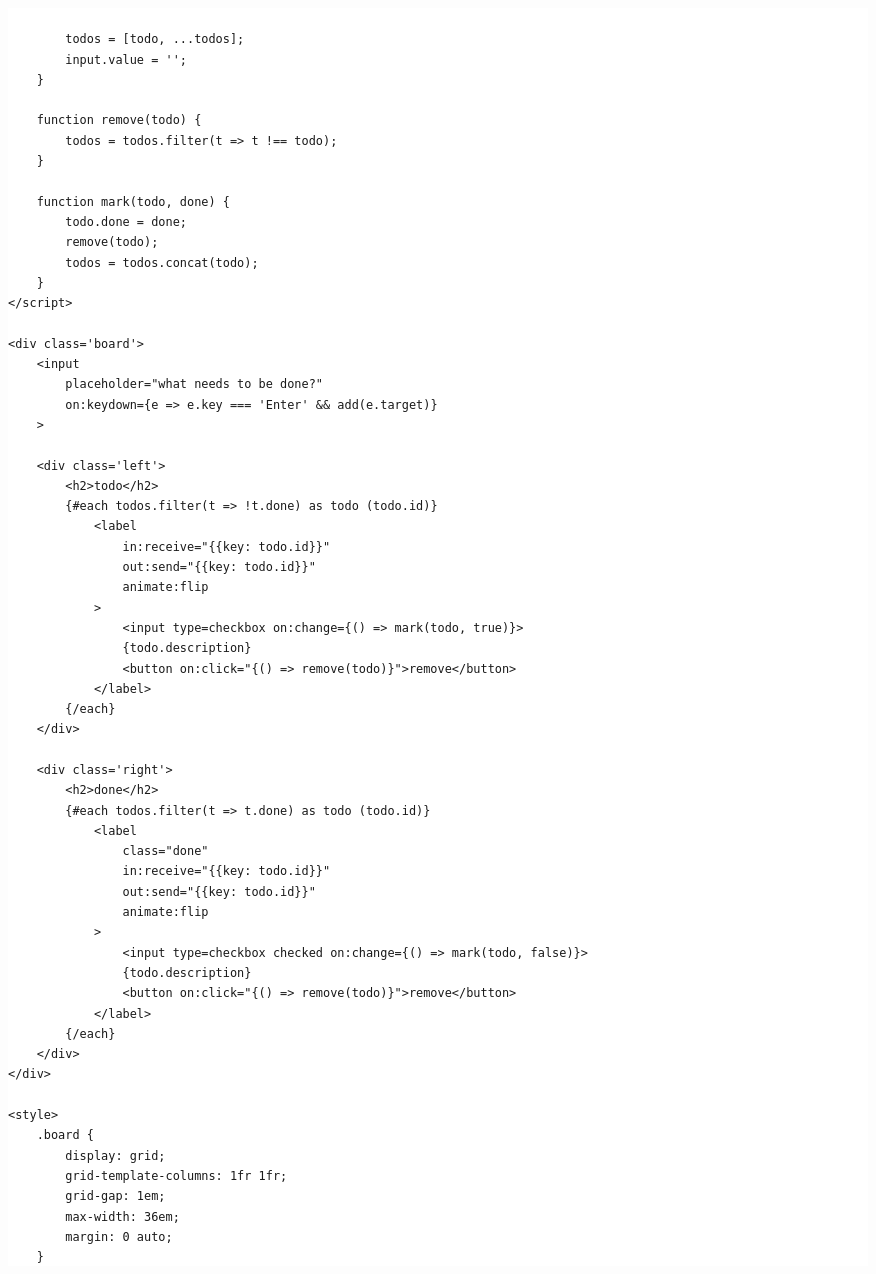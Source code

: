 ```sveltehtml

		todos = [todo, ...todos];
		input.value = '';
	}

	function remove(todo) {
		todos = todos.filter(t => t !== todo);
	}

	function mark(todo, done) {
		todo.done = done;
		remove(todo);
		todos = todos.concat(todo);
	}
</script>

<div class='board'>
	<input
		placeholder="what needs to be done?"
		on:keydown={e => e.key === 'Enter' && add(e.target)}
	>

	<div class='left'>
		<h2>todo</h2>
		{#each todos.filter(t => !t.done) as todo (todo.id)}
			<label
				in:receive="{{key: todo.id}}"
				out:send="{{key: todo.id}}"
				animate:flip
			>
				<input type=checkbox on:change={() => mark(todo, true)}>
				{todo.description}
				<button on:click="{() => remove(todo)}">remove</button>
			</label>
		{/each}
	</div>

	<div class='right'>
		<h2>done</h2>
		{#each todos.filter(t => t.done) as todo (todo.id)}
			<label
				class="done"
				in:receive="{{key: todo.id}}"
				out:send="{{key: todo.id}}"
				animate:flip
			>
				<input type=checkbox checked on:change={() => mark(todo, false)}>
				{todo.description}
				<button on:click="{() => remove(todo)}">remove</button>
			</label>
		{/each}
	</div>
</div>

<style>
	.board {
		display: grid;
		grid-template-columns: 1fr 1fr;
		grid-gap: 1em;
		max-width: 36em;
		margin: 0 auto;
	}

```